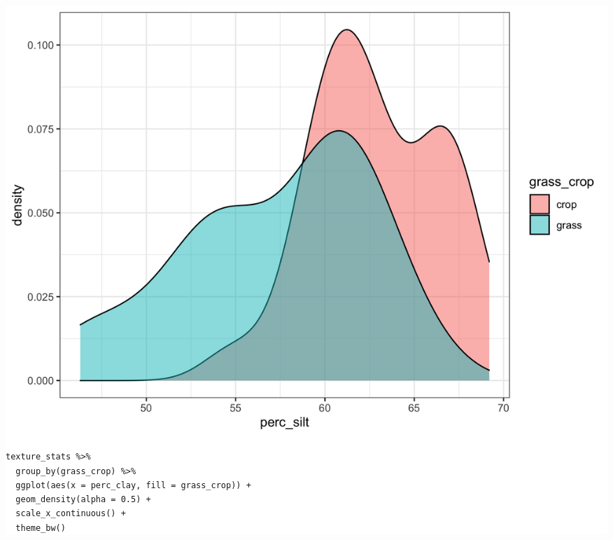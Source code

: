 ![](Other_Analyses_files/figure-gfm/unnamed-chunk-36-1.png)

    texture_stats %>% 
      group_by(grass_crop) %>% 
      ggplot(aes(x = perc_clay, fill = grass_crop)) + 
      geom_density(alpha = 0.5) + 
      scale_x_continuous() + 
      theme_bw()
